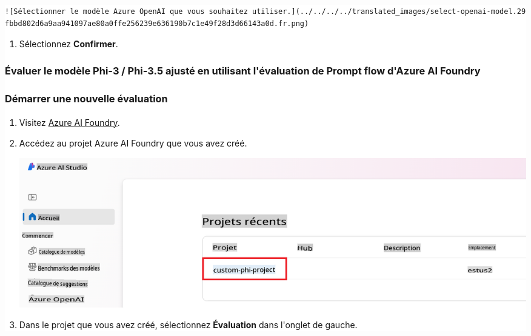     ![Sélectionner le modèle Azure OpenAI que vous souhaitez utiliser.](../../../../translated_images/select-openai-model.29fbbd802d6a9aa941097ae80a0ffe256239e636190b7c1e49f28d3d66143a0d.fr.png)

1. Sélectionnez **Confirmer**.

### Évaluer le modèle Phi-3 / Phi-3.5 ajusté en utilisant l'évaluation de Prompt flow d'Azure AI Foundry

### Démarrer une nouvelle évaluation

1. Visitez [Azure AI Foundry](https://ai.azure.com/?wt.mc_id=studentamb_279723).

1. Accédez au projet Azure AI Foundry que vous avez créé.

    ![Sélectionner Projet.](../../../../translated_images/select-project-created.7b3c97c3883c3a95d547173b41e579cd748df940749c3d9616fe03ef46a3eda2.fr.png)

1. Dans le projet que vous avez créé, sélectionnez **Évaluation** dans l'onglet de gauche.
